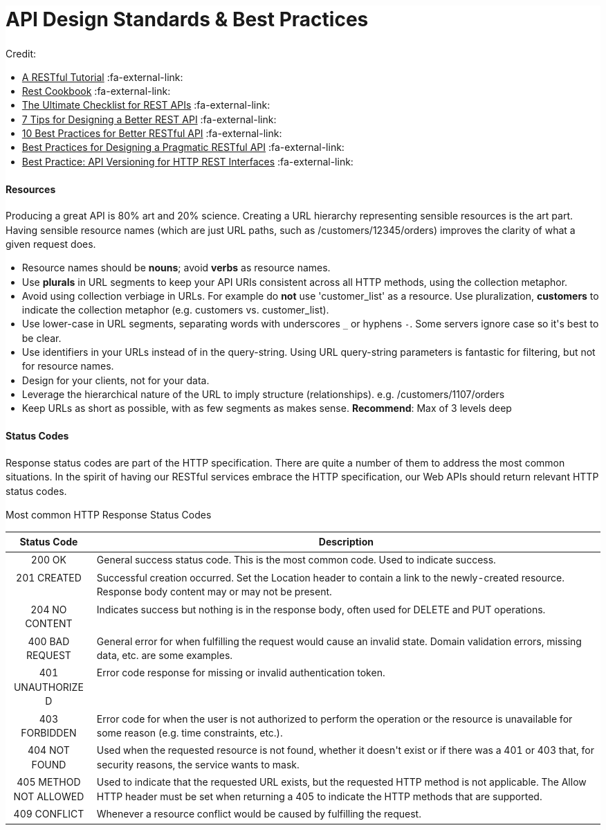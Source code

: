 # API Design Standards & Best Practices

Credit:

- [A RESTful Tutorial](http://www.restapitutorial.com/) :fa-external-link:
- [Rest Cookbook](http://restcookbook.com/) :fa-external-link:
- [The Ultimate Checklist for REST APIs](http://www.kennethlange.com/posts/The-Ultimate-Checklist-for-REST-APIs.html) :fa-external-link:
- [7 Tips for Designing a Better REST API](http://www.kennethlange.com/posts/7_tips_for_designing_a_better_rest_api.html) :fa-external-link:
- [10 Best Practices for Better RESTful API](https://blog.mwaysolutions.com/2014/06/05/10-best-practices-for-better-restful-api/) :fa-external-link:
- [Best Practices for Designing a Pragmatic RESTful API](http://www.vinaysahni.com/best-practices-for-a-pragmatic-restful-api) :fa-external-link:
- [Best Practice: API Versioning for HTTP REST Interfaces](https://www.suse.com/communities/blog/best-practice-api-versioning-http-rest-interfaces/) :fa-external-link:


#### Resources

Producing a great API is 80% art and 20% science. Creating a URL hierarchy representing sensible
resources is the art part. Having sensible resource names (which are just URL paths, such as
/customers/12345/orders) improves the clarity of what a given request does.

- Resource names should be **nouns**; avoid **verbs** as resource names.
- Use **plurals** in URL segments to keep your API URIs consistent across all HTTP methods, using the collection metaphor.
- Avoid using collection verbiage in URLs. For example do **not** use 'customer_list' as a resource. Use pluralization, **customers** to indicate the collection metaphor (e.g. customers vs. customer_list).
- Use lower-case in URL segments, separating words with underscores `_` or hyphens `-`. Some servers ignore case so it's best to be clear.
- Use identifiers in your URLs instead of in the query-string. Using URL query-string parameters is fantastic for filtering, but not for resource names.
- Design for your clients, not for your data.
- Leverage the hierarchical nature of the URL to imply structure (relationships). e.g. /customers/1107/orders
- Keep URLs as short as possible, with as few segments as makes sense. **Recommend**: Max of 3 levels deep


#### Status Codes

Response status codes are part of the HTTP specification. There are quite a number of them to
address the most common situations. In the spirit of having our RESTful services embrace the HTTP
specification, our Web APIs should return relevant HTTP status codes.

Most common HTTP Response Status Codes

| Status Code | Description |
| :---: | --- |
| 200 OK | General success status code. This is the most common code. Used to indicate success. |
| 201 CREATED | Successful creation occurred. Set the Location header to contain a link to the newly-created resource. Response body content may or may not be present. |
| 204 NO CONTENT | Indicates success but nothing is in the response body, often used for DELETE and PUT operations. |
| 400 BAD REQUEST | General error for when fulfilling the request would cause an invalid state. Domain validation errors, missing data, etc. are some examples. |
| 401 UNAUTHORIZED | Error code response for missing or invalid authentication token. |
| 403 FORBIDDEN | Error code for when the user is not authorized to perform the operation or the resource is unavailable for some reason (e.g. time constraints, etc.). |
| 404 NOT FOUND | Used when the requested resource is not found, whether it doesn't exist or if there was a 401 or 403 that, for security reasons, the service wants to mask. |
| 405 METHOD NOT ALLOWED | Used to indicate that the requested URL exists, but the requested HTTP method is not applicable. The Allow HTTP header must be set when returning a 405 to indicate the HTTP methods that are supported. |
| 409 CONFLICT | Whenever a resource conflict would be caused by fulfilling the request. |
